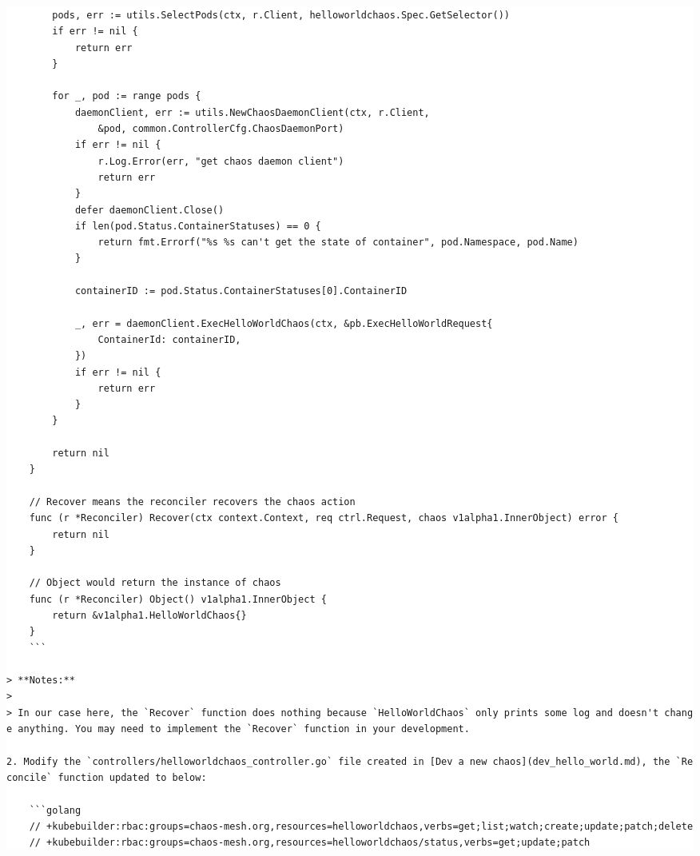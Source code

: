             pods, err := utils.SelectPods(ctx, r.Client, helloworldchaos.Spec.GetSelector())
            if err != nil {
                return err
            }

            for _, pod := range pods {
                daemonClient, err := utils.NewChaosDaemonClient(ctx, r.Client,
                    &pod, common.ControllerCfg.ChaosDaemonPort)
                if err != nil {
                    r.Log.Error(err, "get chaos daemon client")
                    return err
                }
                defer daemonClient.Close()
                if len(pod.Status.ContainerStatuses) == 0 {
                    return fmt.Errorf("%s %s can't get the state of container", pod.Namespace, pod.Name)
                }

                containerID := pod.Status.ContainerStatuses[0].ContainerID

                _, err = daemonClient.ExecHelloWorldChaos(ctx, &pb.ExecHelloWorldRequest{
                    ContainerId: containerID,
                })
                if err != nil {
                    return err
                }
            }

            return nil
        }

        // Recover means the reconciler recovers the chaos action
        func (r *Reconciler) Recover(ctx context.Context, req ctrl.Request, chaos v1alpha1.InnerObject) error {
            return nil
        }

        // Object would return the instance of chaos
        func (r *Reconciler) Object() v1alpha1.InnerObject {
            return &v1alpha1.HelloWorldChaos{}
        }
        ```

    > **Notes:**
    >
    > In our case here, the `Recover` function does nothing because `HelloWorldChaos` only prints some log and doesn't change anything. You may need to implement the `Recover` function in your development.

    2. Modify the `controllers/helloworldchaos_controller.go` file created in [Dev a new chaos](dev_hello_world.md), the `Reconcile` function updated to below:

        ```golang
        // +kubebuilder:rbac:groups=chaos-mesh.org,resources=helloworldchaos,verbs=get;list;watch;create;update;patch;delete
        // +kubebuilder:rbac:groups=chaos-mesh.org,resources=helloworldchaos/status,verbs=get;update;patch
